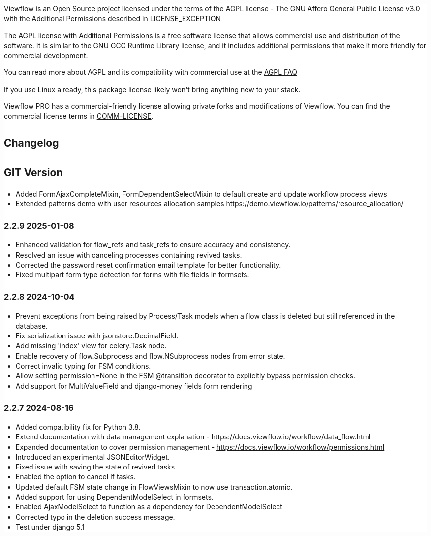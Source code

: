 Viewflow is an Open Source project licensed under the terms of the AGPL license - [The GNU Affero General Public License v3.0](http://www.gnu.org/licenses/agpl-3.0.html) with the Additional Permissions
described in [LICENSE_EXCEPTION](./LICENSE_EXCEPTION)

The AGPL license with Additional Permissions is a free software license that
allows commercial use and distribution of the software. It is similar to the GNU
GCC Runtime Library license, and it includes additional permissions that make it
more friendly for commercial development.

You can read more about AGPL and its compatibility with commercial use at the
[AGPL FAQ](http://www.affero.org/oagf.html)

If you use Linux already, this package license likely won't bring anything new to your stack.

Viewflow PRO has a commercial-friendly license allowing private forks and
modifications of Viewflow. You can find the commercial license terms in
[COMM-LICENSE](./COMM-LICENSE).

## Changelog

## GIT Version

- Added FormAjaxCompleteMixin, FormDependentSelectMixin to default create and update workflow process views
- Extended patterns demo with user resources allocation samples https://demo.viewflow.io/patterns/resource_allocation/


### 2.2.9 2025-01-08

- Enhanced validation for flow_refs and task_refs to ensure accuracy and consistency.
- Resolved an issue with canceling processes containing revived tasks.
- Corrected the password reset confirmation email template for better functionality.
- Fixed multipart form type detection for forms with file fields in formsets.


### 2.2.8 2024-10-04

- Prevent exceptions from being raised by Process/Task models when a flow class
  is deleted but still referenced in the database.
- Fix serialization issue with jsonstore.DecimalField.
- Add missing 'index' view for celery.Task node.
- Enable recovery of flow.Subprocess and flow.NSubprocess nodes from error state.
- Correct invalid typing for FSM conditions.
- Allow setting permission=None in the FSM @transition decorator to explicitly bypass permission checks.
- Add support for MultiValueField and django-money fields form rendering


### 2.2.7 2024-08-16

- Added compatibility fix for Python 3.8.
- Extend documentation with data management explanation - https://docs.viewflow.io/workflow/data_flow.html
- Expanded documentation to cover permission management - https://docs.viewflow.io/workflow/permissions.html
- Introduced an experimental JSONEditorWidget.
- Fixed issue with saving the state of revived tasks.
- Enabled the option to cancel If tasks.
- Updated default FSM state change in FlowViewsMixin to now use transaction.atomic.
- Added support for using DependentModelSelect in formsets.
- Enabled AjaxModelSelect to function as a dependency for DependentModelSelect
- Corrected typo in the deletion success message.
- Test under django 5.1
